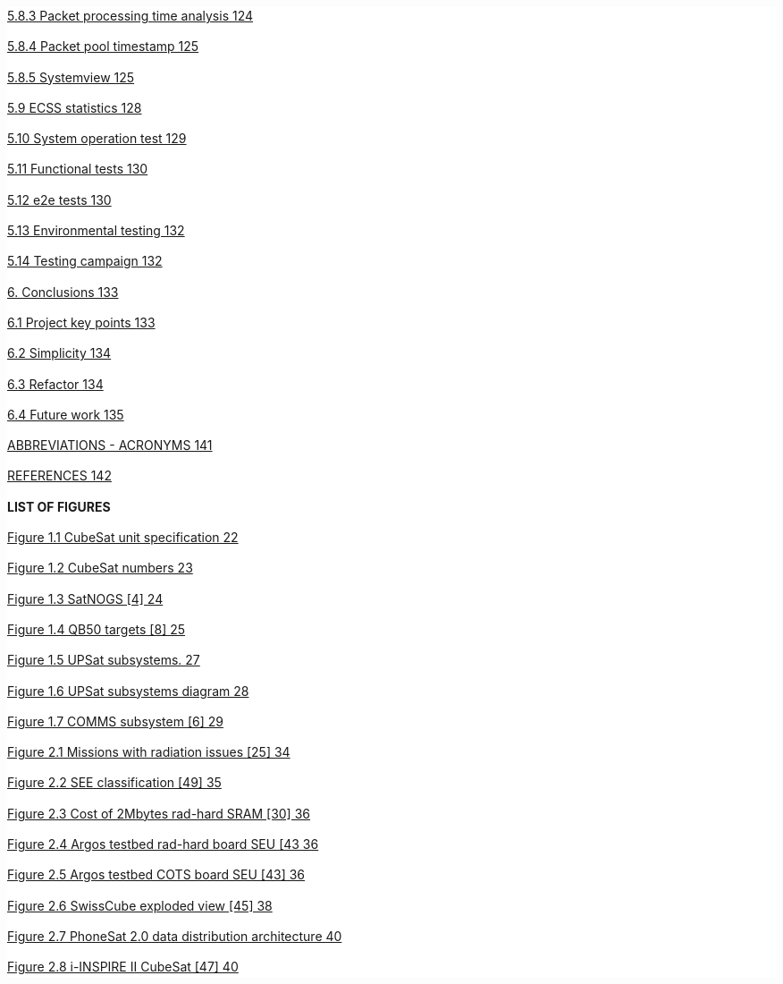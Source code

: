 [5.8.3 Packet processing time analysis
124](#packet-processing-time-analysis)

[5.8.4 Packet pool timestamp 125](#packet-pool-timestamp)

[5.8.5 Systemview 125](#systemview)

[5.9 ECSS statistics 128](#ecss-statistics)

[5.10 System operation test 129](#system-operation-test)

[5.11 Functional tests 130](#functional-tests)

[5.12 e2e tests 130](#e2e-tests)

[5.13 Environmental testing 132](#environmental-testing)

[5.14 Testing campaign 132](#testing-campaign)

[6. Conclusions 133](#conclusions)

[6.1 Project key points 133](#project-key-points)

[6.2 Simplicity 134](#simplicity)

[6.3 Refactor 134](#refactor)

[6.4 Future work 135](#future-work)

[ABBREVIATIONS - ACRONYMS 141](#abbreviations---acronyms)

[REFERENCES 142](#references)

<span id="_Toc219883672" class="anchor"></span>**LIST OF FIGURES**

[Figure 1.1 CubeSat unit specification 22](#_Toc493950398)

[Figure 1.2 CubeSat numbers 23](#_Toc493950399)

[Figure 1.3 SatNOGS \[4\] 24](#_Toc493950400)

[Figure 1.4 QB50 targets \[8\] 25](#_Toc493950401)

[Figure 1.5 UPSat subsystems. 27](#_Toc493950402)

[Figure 1.6 UPSat subsystems diagram 28](#_Toc493950403)

[Figure 1.7 COMMS subsystem \[6\] 29](#_Toc493950404)

[Figure 2.1 Missions with radiation issues \[25\] 34](#_Toc493950405)

[Figure 2.2 SEE classification \[49\] 35](#_Toc493950406)

[Figure 2.3 Cost of 2Mbytes rad-hard SRAM \[30\] 36](#_Toc493950407)

[Figure 2.4 Argos testbed rad-hard board SEU \[43 36](#_Toc493950408)

[Figure 2.5 Argos testbed COTS board SEU \[43\] 36](#_Toc493950409)

[Figure 2.6 SwissCube exploded view \[45\] 38](#_Toc493950410)

[Figure 2.7 PhoneSat 2.0 data distribution architecture
40](#_Toc493950411)

[Figure 2.8 i-INSPIRE II CubeSat \[47\] 40](#_Toc493950412)
